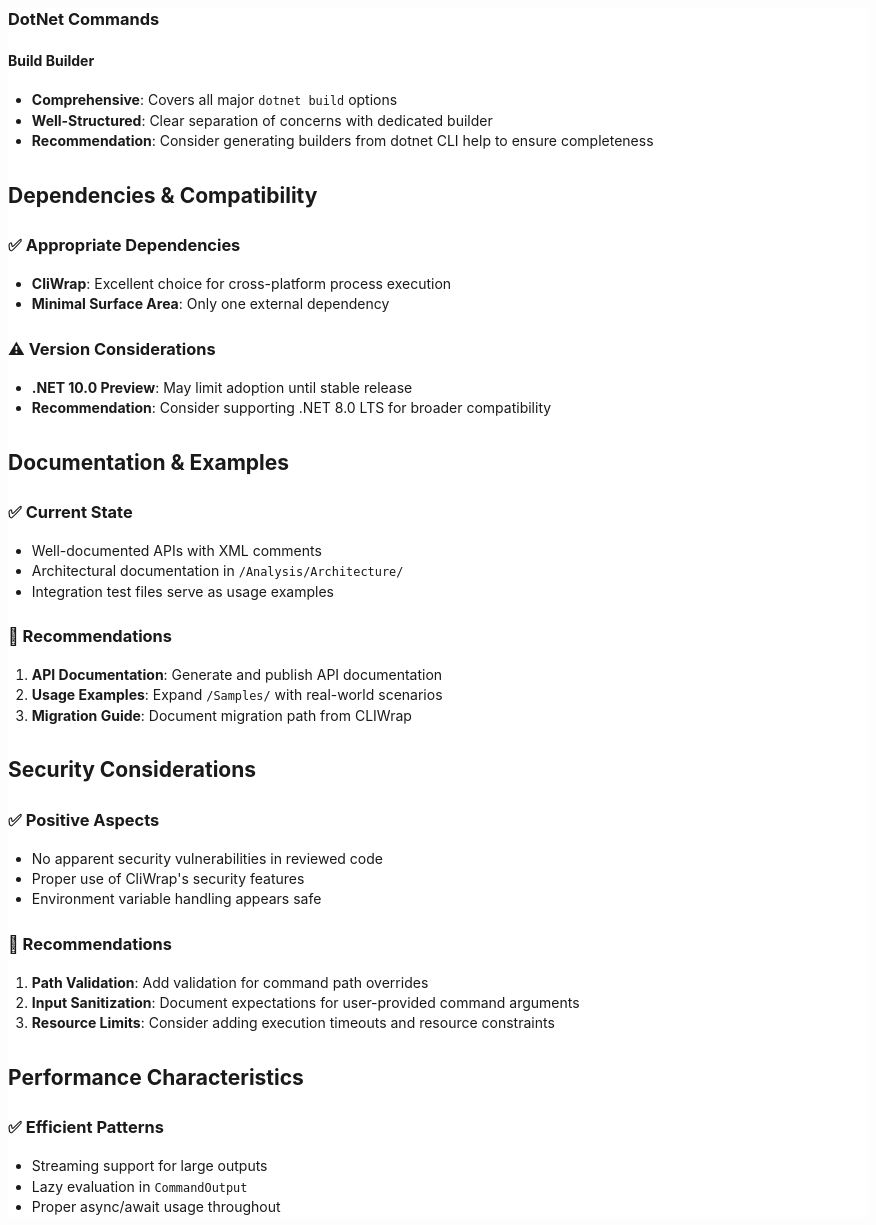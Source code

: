 ### DotNet Commands

#### Build Builder
- **Comprehensive**: Covers all major `dotnet build` options
- **Well-Structured**: Clear separation of concerns with dedicated builder
- **Recommendation**: Consider generating builders from dotnet CLI help to ensure completeness

## Dependencies & Compatibility

### ✅ Appropriate Dependencies
- **CliWrap**: Excellent choice for cross-platform process execution
- **Minimal Surface Area**: Only one external dependency

### ⚠️ Version Considerations
- **.NET 10.0 Preview**: May limit adoption until stable release
- **Recommendation**: Consider supporting .NET 8.0 LTS for broader compatibility

## Documentation & Examples

### ✅ Current State
- Well-documented APIs with XML comments
- Architectural documentation in `/Analysis/Architecture/`
- Integration test files serve as usage examples

### 🔄 Recommendations
1. **API Documentation**: Generate and publish API documentation
2. **Usage Examples**: Expand `/Samples/` with real-world scenarios
3. **Migration Guide**: Document migration path from CLIWrap

## Security Considerations

### ✅ Positive Aspects
- No apparent security vulnerabilities in reviewed code
- Proper use of CliWrap's security features
- Environment variable handling appears safe

### 🔄 Recommendations
1. **Path Validation**: Add validation for command path overrides
2. **Input Sanitization**: Document expectations for user-provided command arguments
3. **Resource Limits**: Consider adding execution timeouts and resource constraints

## Performance Characteristics

### ✅ Efficient Patterns
- Streaming support for large outputs
- Lazy evaluation in `CommandOutput`
- Proper async/await usage throughout

